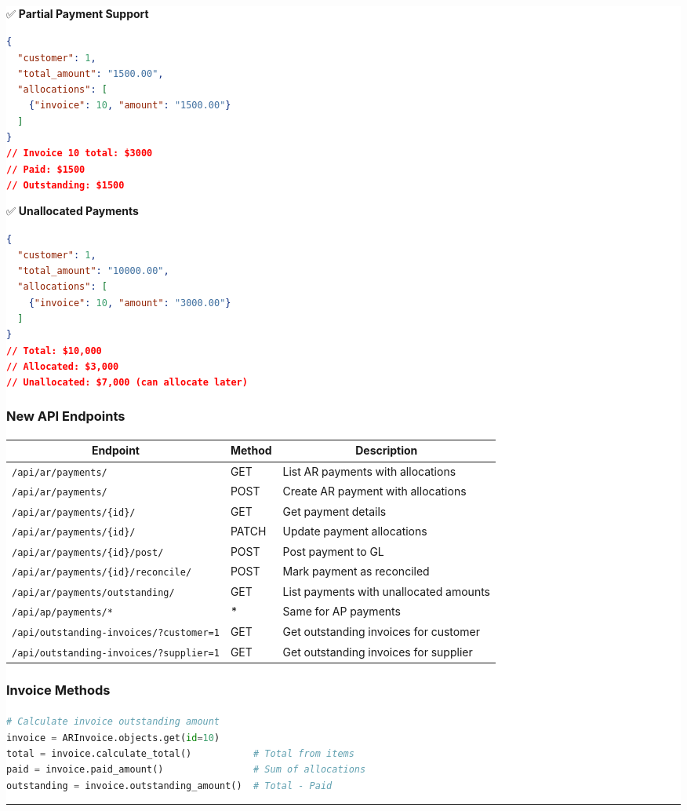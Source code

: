✅ **Partial Payment Support**
```json
{
  "customer": 1,
  "total_amount": "1500.00",
  "allocations": [
    {"invoice": 10, "amount": "1500.00"}
  ]
}
// Invoice 10 total: $3000
// Paid: $1500
// Outstanding: $1500
```

✅ **Unallocated Payments**
```json
{
  "customer": 1,
  "total_amount": "10000.00",
  "allocations": [
    {"invoice": 10, "amount": "3000.00"}
  ]
}
// Total: $10,000
// Allocated: $3,000
// Unallocated: $7,000 (can allocate later)
```

### New API Endpoints

| Endpoint | Method | Description |
|----------|--------|-------------|
| `/api/ar/payments/` | GET | List AR payments with allocations |
| `/api/ar/payments/` | POST | Create AR payment with allocations |
| `/api/ar/payments/{id}/` | GET | Get payment details |
| `/api/ar/payments/{id}/` | PATCH | Update payment allocations |
| `/api/ar/payments/{id}/post/` | POST | Post payment to GL |
| `/api/ar/payments/{id}/reconcile/` | POST | Mark payment as reconciled |
| `/api/ar/payments/outstanding/` | GET | List payments with unallocated amounts |
| `/api/ap/payments/*` | * | Same for AP payments |
| `/api/outstanding-invoices/?customer=1` | GET | Get outstanding invoices for customer |
| `/api/outstanding-invoices/?supplier=1` | GET | Get outstanding invoices for supplier |

### Invoice Methods

```python
# Calculate invoice outstanding amount
invoice = ARInvoice.objects.get(id=10)
total = invoice.calculate_total()           # Total from items
paid = invoice.paid_amount()                # Sum of allocations
outstanding = invoice.outstanding_amount()  # Total - Paid
```

---